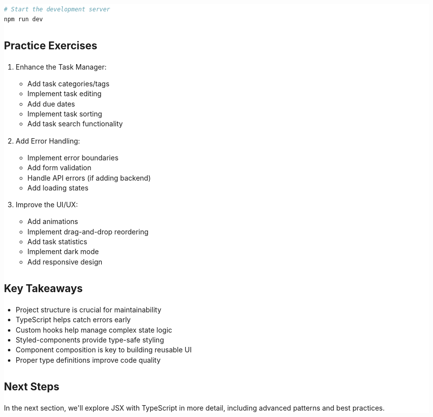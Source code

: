 ```bash
# Start the development server
npm run dev
```

## Practice Exercises

1. Enhance the Task Manager:
   - Add task categories/tags
   - Implement task editing
   - Add due dates
   - Implement task sorting
   - Add task search functionality

2. Add Error Handling:
   - Implement error boundaries
   - Add form validation
   - Handle API errors (if adding backend)
   - Add loading states

3. Improve the UI/UX:
   - Add animations
   - Implement drag-and-drop reordering
   - Add task statistics
   - Implement dark mode
   - Add responsive design

## Key Takeaways

- Project structure is crucial for maintainability
- TypeScript helps catch errors early
- Custom hooks help manage complex state logic
- Styled-components provide type-safe styling
- Component composition is key to building reusable UI
- Proper type definitions improve code quality

## Next Steps

In the next section, we'll explore JSX with TypeScript in more detail, including advanced patterns and best practices. 